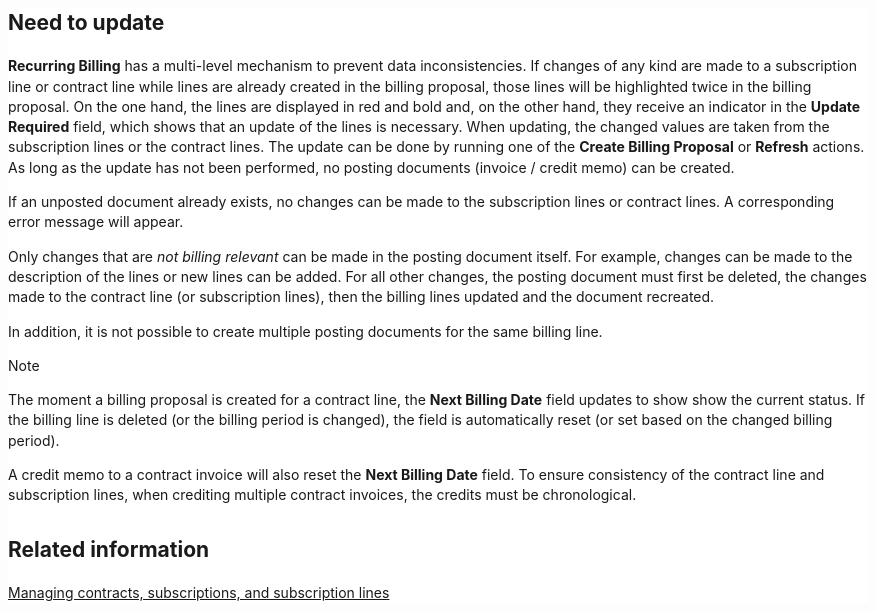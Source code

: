 ## Need to update

**Recurring Billing** has a multi-level mechanism to prevent data inconsistencies.
If changes of any kind are made to a subscription line or contract line while lines are already created in the billing proposal, those lines will be highlighted twice in the billing proposal. On the one hand, the lines are displayed in red and bold and, on the other hand, they receive an indicator in the **Update Required** field, which shows that an update of the lines is necessary. When updating, the changed values are taken from the subscription lines or the contract lines. The update can be done by running one of the **Create Billing Proposal** or **Refresh** actions. As long as the update has not been performed, no posting documents (invoice / credit memo) can be created.

If an unposted document already exists, no changes can be made to the subscription lines or contract lines. A corresponding error message will appear.

Only changes that are *not billing relevant* can be made in the posting document itself. For example, changes can be made to the description of the lines or new lines can be added. For all other changes, the posting document must first be deleted, the changes made to the contract line (or subscription lines), then the billing lines updated and the document recreated.

In addition, it is not possible to create multiple posting documents for the same billing line.

> [!NOTE]
> The moment a billing proposal is created for a contract line, the **Next Billing Date** field updates to show show the current status. If the billing line is deleted (or the billing period is changed), the field is automatically reset (or set based on the changed billing period).

A credit memo to a contract invoice will also reset the **Next Billing Date** field. To ensure consistency of the contract line and subscription lines, when crediting multiple contract invoices, the credits must be chronological.

## Related information

[Managing contracts, subscriptions, and subscription lines](working-with-contracts/contracts-services-mgmt.md)  